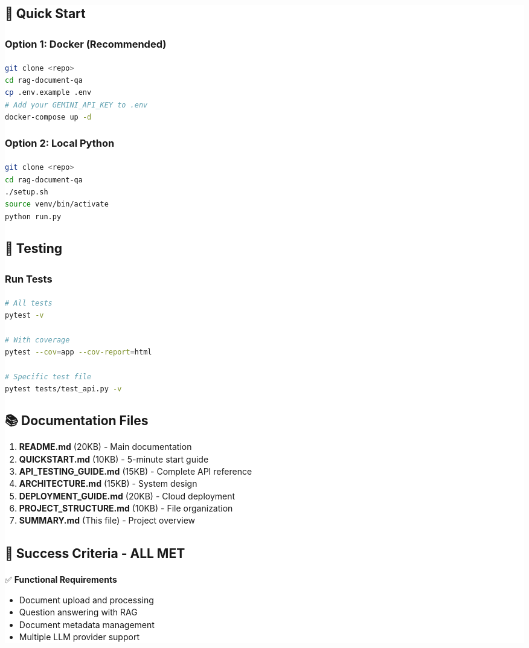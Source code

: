 ```
```

## 🚀 Quick Start

### Option 1: Docker (Recommended)
```bash
git clone <repo>
cd rag-document-qa
cp .env.example .env
# Add your GEMINI_API_KEY to .env
docker-compose up -d
```

### Option 2: Local Python
```bash
git clone <repo>
cd rag-document-qa
./setup.sh
source venv/bin/activate
python run.py
```

## 🧪 Testing

### Run Tests
```bash
# All tests
pytest -v

# With coverage
pytest --cov=app --cov-report=html

# Specific test file
pytest tests/test_api.py -v
```

## 📚 Documentation Files

1. **README.md** (20KB) - Main documentation
2. **QUICKSTART.md** (10KB) - 5-minute start guide
3. **API_TESTING_GUIDE.md** (15KB) - Complete API reference
4. **ARCHITECTURE.md** (15KB) - System design
5. **DEPLOYMENT_GUIDE.md** (20KB) - Cloud deployment
6. **PROJECT_STRUCTURE.md** (10KB) - File organization
7. **SUMMARY.md** (This file) - Project overview

## 🎉 Success Criteria - ALL MET

✅ **Functional Requirements**
- Document upload and processing
- Question answering with RAG
- Document metadata management
- Multiple LLM provider support
